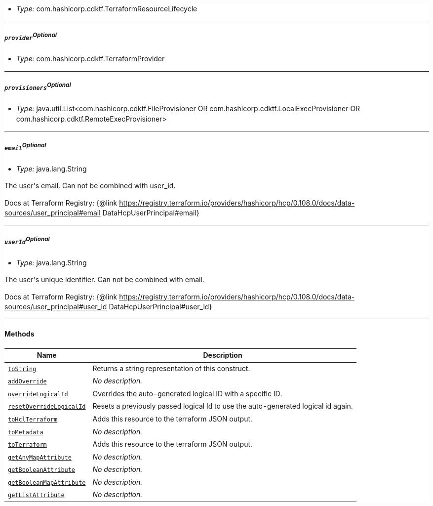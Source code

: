 - *Type:* com.hashicorp.cdktf.TerraformResourceLifecycle

---

##### `provider`<sup>Optional</sup> <a name="provider" id="@cdktf/provider-hcp.dataHcpUserPrincipal.DataHcpUserPrincipal.Initializer.parameter.provider"></a>

- *Type:* com.hashicorp.cdktf.TerraformProvider

---

##### `provisioners`<sup>Optional</sup> <a name="provisioners" id="@cdktf/provider-hcp.dataHcpUserPrincipal.DataHcpUserPrincipal.Initializer.parameter.provisioners"></a>

- *Type:* java.util.List<com.hashicorp.cdktf.FileProvisioner OR com.hashicorp.cdktf.LocalExecProvisioner OR com.hashicorp.cdktf.RemoteExecProvisioner>

---

##### `email`<sup>Optional</sup> <a name="email" id="@cdktf/provider-hcp.dataHcpUserPrincipal.DataHcpUserPrincipal.Initializer.parameter.email"></a>

- *Type:* java.lang.String

The user's email. Can not be combined with user_id.

Docs at Terraform Registry: {@link https://registry.terraform.io/providers/hashicorp/hcp/0.108.0/docs/data-sources/user_principal#email DataHcpUserPrincipal#email}

---

##### `userId`<sup>Optional</sup> <a name="userId" id="@cdktf/provider-hcp.dataHcpUserPrincipal.DataHcpUserPrincipal.Initializer.parameter.userId"></a>

- *Type:* java.lang.String

The user's unique identifier. Can not be combined with email.

Docs at Terraform Registry: {@link https://registry.terraform.io/providers/hashicorp/hcp/0.108.0/docs/data-sources/user_principal#user_id DataHcpUserPrincipal#user_id}

---

#### Methods <a name="Methods" id="Methods"></a>

| **Name** | **Description** |
| --- | --- |
| <code><a href="#@cdktf/provider-hcp.dataHcpUserPrincipal.DataHcpUserPrincipal.toString">toString</a></code> | Returns a string representation of this construct. |
| <code><a href="#@cdktf/provider-hcp.dataHcpUserPrincipal.DataHcpUserPrincipal.addOverride">addOverride</a></code> | *No description.* |
| <code><a href="#@cdktf/provider-hcp.dataHcpUserPrincipal.DataHcpUserPrincipal.overrideLogicalId">overrideLogicalId</a></code> | Overrides the auto-generated logical ID with a specific ID. |
| <code><a href="#@cdktf/provider-hcp.dataHcpUserPrincipal.DataHcpUserPrincipal.resetOverrideLogicalId">resetOverrideLogicalId</a></code> | Resets a previously passed logical Id to use the auto-generated logical id again. |
| <code><a href="#@cdktf/provider-hcp.dataHcpUserPrincipal.DataHcpUserPrincipal.toHclTerraform">toHclTerraform</a></code> | Adds this resource to the terraform JSON output. |
| <code><a href="#@cdktf/provider-hcp.dataHcpUserPrincipal.DataHcpUserPrincipal.toMetadata">toMetadata</a></code> | *No description.* |
| <code><a href="#@cdktf/provider-hcp.dataHcpUserPrincipal.DataHcpUserPrincipal.toTerraform">toTerraform</a></code> | Adds this resource to the terraform JSON output. |
| <code><a href="#@cdktf/provider-hcp.dataHcpUserPrincipal.DataHcpUserPrincipal.getAnyMapAttribute">getAnyMapAttribute</a></code> | *No description.* |
| <code><a href="#@cdktf/provider-hcp.dataHcpUserPrincipal.DataHcpUserPrincipal.getBooleanAttribute">getBooleanAttribute</a></code> | *No description.* |
| <code><a href="#@cdktf/provider-hcp.dataHcpUserPrincipal.DataHcpUserPrincipal.getBooleanMapAttribute">getBooleanMapAttribute</a></code> | *No description.* |
| <code><a href="#@cdktf/provider-hcp.dataHcpUserPrincipal.DataHcpUserPrincipal.getListAttribute">getListAttribute</a></code> | *No description.* |